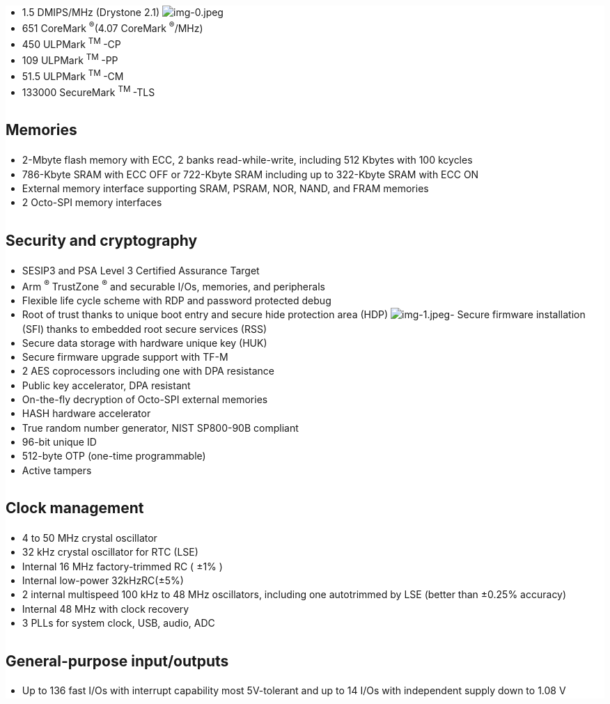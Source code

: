 - 1.5 DMIPS/MHz (Drystone 2.1)
![img-0.jpeg](img-0.jpeg)
- 651 CoreMark ${ }^{\circledR}(4.07$ CoreMark ${ }^{\circledR} / \mathrm{MHz})$
- 450 ULPMark ${ }^{\text {TM }}$-CP
- 109 ULPMark ${ }^{\text {TM }}$-PP
- 51.5 ULPMark ${ }^{\text {TM }}$-CM
- 133000 SecureMark ${ }^{\text {TM }}$-TLS


## Memories

- 2-Mbyte flash memory with ECC, 2 banks read-while-write, including 512 Kbytes with 100 kcycles
- 786-Kbyte SRAM with ECC OFF or 722-Kbyte SRAM including up to 322-Kbyte SRAM with ECC ON
- External memory interface supporting SRAM, PSRAM, NOR, NAND, and FRAM memories
- 2 Octo-SPI memory interfaces


## Security and cryptography

- SESIP3 and PSA Level 3 Certified Assurance Target
- Arm ${ }^{\circledR}$ TrustZone ${ }^{\circledR}$ and securable I/Os, memories, and peripherals
- Flexible life cycle scheme with RDP and password protected debug
- Root of trust thanks to unique boot entry and secure hide protection area (HDP)
![img-1.jpeg](img-1.jpeg)- Secure firmware installation (SFI) thanks to embedded root secure services (RSS)
- Secure data storage with hardware unique key (HUK)
- Secure firmware upgrade support with TF-M
- 2 AES coprocessors including one with DPA resistance
- Public key accelerator, DPA resistant
- On-the-fly decryption of Octo-SPI external memories
- HASH hardware accelerator
- True random number generator, NIST SP800-90B compliant
- 96-bit unique ID
- 512-byte OTP (one-time programmable)
- Active tampers


## Clock management

- 4 to 50 MHz crystal oscillator
- 32 kHz crystal oscillator for RTC (LSE)
- Internal 16 MHz factory-trimmed RC ( $\pm 1 \%$ )
- Internal low-power $32 \mathrm{kHz} \mathrm{RC}( \pm 5 \%)$
- 2 internal multispeed 100 kHz to 48 MHz oscillators, including one autotrimmed by LSE (better than $\pm 0.25 \%$ accuracy)
- Internal 48 MHz with clock recovery
- 3 PLLs for system clock, USB, audio, ADC


## General-purpose input/outputs

- Up to 136 fast I/Os with interrupt capability most 5V-tolerant and up to 14 I/Os with independent supply down to 1.08 V
